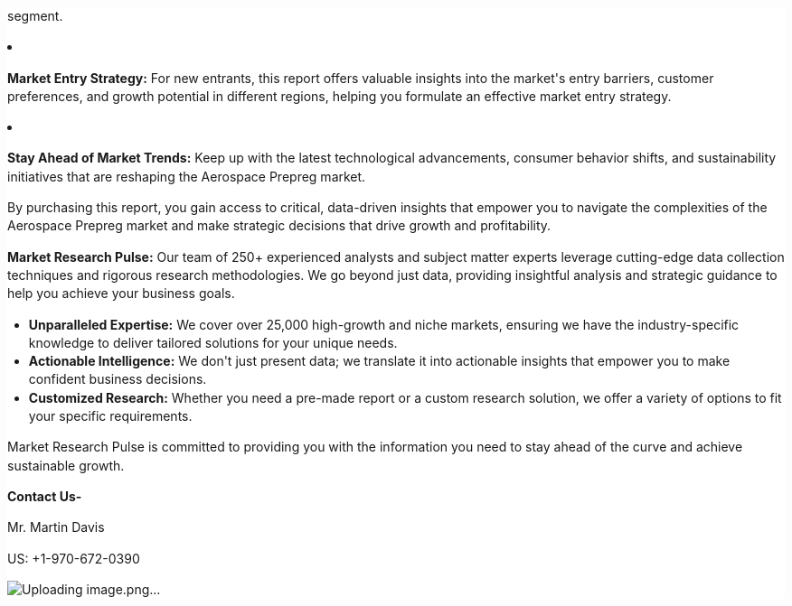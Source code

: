 segment.</p></li><li><p><strong>Market Entry Strategy:</strong> For new entrants, this report offers valuable insights into the market's entry barriers, customer preferences, and growth potential in different regions, helping you formulate an effective market entry strategy.</p></li><li><p><strong>Stay Ahead of Market Trends:</strong> Keep up with the latest technological advancements, consumer behavior shifts, and sustainability initiatives that are reshaping the Aerospace Prepreg market.</p></li></ol><p>By purchasing this report, you gain access to critical, data-driven insights that empower you to navigate the complexities of the Aerospace Prepreg market and make strategic decisions that drive growth and profitability.</p><p><strong>Market Research Pulse:</strong>&nbsp;Our team of 250+ experienced analysts and subject matter experts leverage cutting-edge data collection techniques and rigorous research methodologies. We go beyond just data, providing insightful analysis and strategic guidance to help you achieve your business goals.</p><ul><li><strong>Unparalleled Expertise:</strong>&nbsp;We cover over 25,000 high-growth and niche markets, ensuring we have the industry-specific knowledge to deliver tailored solutions for your unique needs.</li><li><strong>Actionable Intelligence:</strong>&nbsp;We don't just present data; we translate it into actionable insights that empower you to make confident business decisions.</li><li><strong>Customized Research:</strong>&nbsp;Whether you need a pre-made report or a custom research solution, we offer a variety of options to fit your specific requirements.</li></ul><p>Market Research Pulse is committed to providing you with the information you need to stay ahead of the curve and achieve sustainable growth.</p><p><strong>Contact Us-</strong></p><p>Mr. Martin Davis</p><p>US: +1-970-672-0390</p>
![Uploading image.png…]()
